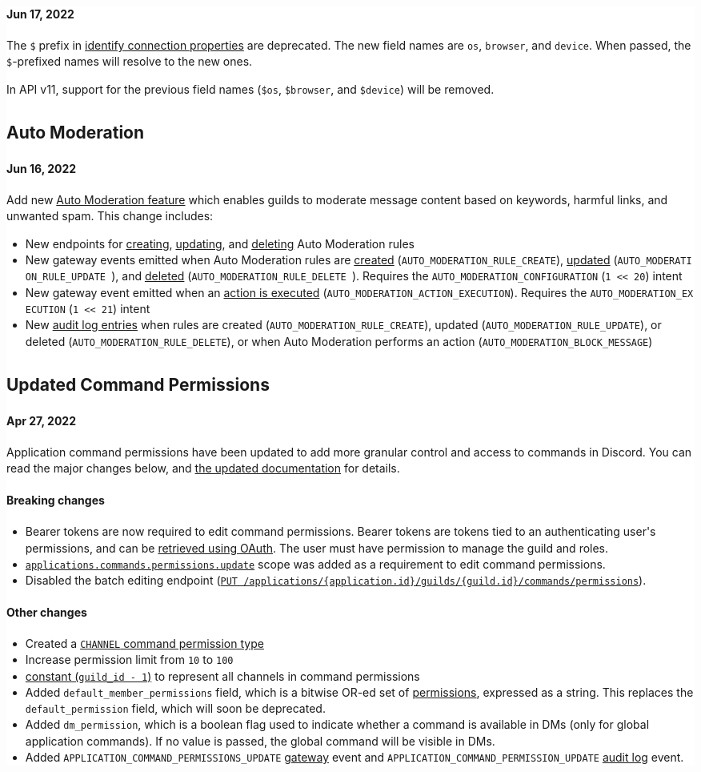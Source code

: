 #### Jun 17, 2022

The `$` prefix in [identify connection properties](/docs/topics/gateway-events#identify-connection-properties) are deprecated. The new field names are `os`, `browser`, and `device`. When passed, the `$`-prefixed names will resolve to the new ones.

In API v11, support for the previous field names (`$os`, `$browser`, and `$device`) will be removed.

## Auto Moderation

#### Jun 16, 2022

Add new [Auto Moderation feature](/docs/resources/auto-moderation) which enables guilds to moderate message content based on keywords, harmful links, and unwanted spam. This change includes:
- New endpoints for [creating](/docs/resources/auto-moderation#create-auto-moderation-rule), [updating](/docs/resources/auto-moderation#modify-auto-moderation-rule), and [deleting](/docs/resources/auto-moderation#delete-auto-moderation-rule) Auto Moderation rules
- New gateway events emitted when Auto Moderation rules are [created](/docs/topics/gateway-events#auto-moderation-rule-create) (`AUTO_MODERATION_RULE_CREATE`), [updated](/docs/topics/gateway-events#auto-moderation-rule-update) (`AUTO_MODERATION_RULE_UPDATE `), and [deleted](/docs/topics/gateway-events#auto-moderation-rule-delete) (`AUTO_MODERATION_RULE_DELETE `). Requires the `AUTO_MODERATION_CONFIGURATION` (`1 << 20`) intent
- New gateway event emitted when an [action is executed](/docs/topics/gateway-events#auto-moderation-action-execution) (`AUTO_MODERATION_ACTION_EXECUTION`). Requires the `AUTO_MODERATION_EXECUTION` (`1 << 21`) intent
- New [audit log entries](/docs/resources/audit-log#audit-log-events) when rules are created (`AUTO_MODERATION_RULE_CREATE`), updated (`AUTO_MODERATION_RULE_UPDATE`), or deleted (`AUTO_MODERATION_RULE_DELETE`), or when Auto Moderation performs an action (`AUTO_MODERATION_BLOCK_MESSAGE`)

## Updated Command Permissions

#### Apr 27, 2022

Application command permissions have been updated to add more granular control and access to commands in Discord. You can read the major changes below, and [the updated documentation](/docs/interactions/application-commands#permissions) for details.

#### Breaking changes

- Bearer tokens are now required to edit command permissions. Bearer tokens are tokens tied to an authenticating user's permissions, and can be [retrieved using OAuth](/docs/topics/oauth2). The user must have permission to manage the guild and roles.
- [`applications.commands.permissions.update`](/docs/topics/oauth2#oauth2-scopes) scope was added as a requirement to edit command permissions.
- Disabled the batch editing endpoint ([`PUT /applications/{application.id}/guilds/{guild.id}/commands/permissions`](/docs/interactions/application-commands#batch-edit-application-command-permissions)).

#### Other changes

- Created a [`CHANNEL` command permission type](/docs/interactions/application-commands#application-command-permission-type)
- Increase permission limit from `10` to `100`
-  [constant (`guild_id - 1`)](/docs/interactions/application-commands#application-command-permissions-constants) to represent all channels in command permissions
- Added `default_member_permissions` field, which is a bitwise OR-ed set of [permissions](/docs/topics/permissions#bitwise-permission-flags), expressed as a string. This replaces the `default_permission` field, which will soon be deprecated.
- Added `dm_permission`, which is a boolean flag used to indicate whether a command is available in DMs (only for global application commands). If no value is passed, the global command will be visible in DMs.
- Added `APPLICATION_COMMAND_PERMISSIONS_UPDATE` [gateway](/docs/topics/gateway-events#application-command-permissions-update) event and `APPLICATION_COMMAND_PERMISSION_UPDATE` [audit log](/docs/resources/audit-log) event.